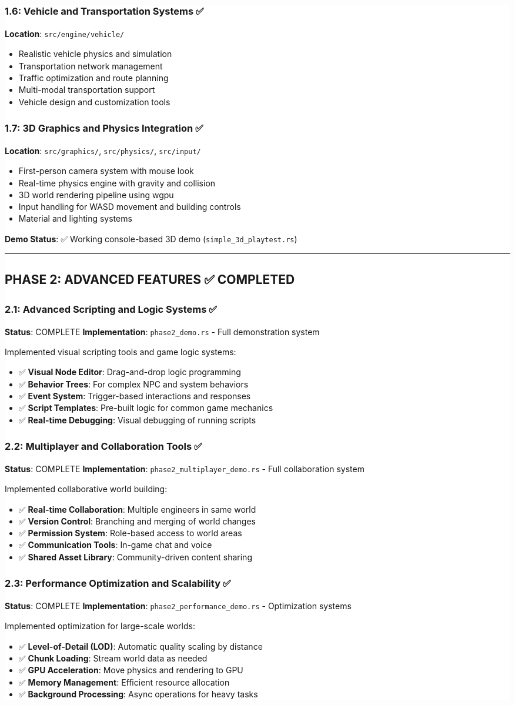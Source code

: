 ### 1.6: Vehicle and Transportation Systems ✅
**Location**: `src/engine/vehicle/`
- Realistic vehicle physics and simulation
- Transportation network management
- Traffic optimization and route planning
- Multi-modal transportation support
- Vehicle design and customization tools

### 1.7: 3D Graphics and Physics Integration ✅
**Location**: `src/graphics/`, `src/physics/`, `src/input/`
- First-person camera system with mouse look
- Real-time physics engine with gravity and collision
- 3D world rendering pipeline using wgpu
- Input handling for WASD movement and building controls
- Material and lighting systems

**Demo Status**: ✅ Working console-based 3D demo (`simple_3d_playtest.rs`)

---

## PHASE 2: ADVANCED FEATURES ✅ COMPLETED

### 2.1: Advanced Scripting and Logic Systems ✅
**Status**: COMPLETE
**Implementation**: `phase2_demo.rs` - Full demonstration system

Implemented visual scripting tools and game logic systems:
- ✅ **Visual Node Editor**: Drag-and-drop logic programming
- ✅ **Behavior Trees**: For complex NPC and system behaviors  
- ✅ **Event System**: Trigger-based interactions and responses
- ✅ **Script Templates**: Pre-built logic for common game mechanics
- ✅ **Real-time Debugging**: Visual debugging of running scripts

### 2.2: Multiplayer and Collaboration Tools ✅
**Status**: COMPLETE
**Implementation**: `phase2_multiplayer_demo.rs` - Full collaboration system

Implemented collaborative world building:
- ✅ **Real-time Collaboration**: Multiple engineers in same world
- ✅ **Version Control**: Branching and merging of world changes
- ✅ **Permission System**: Role-based access to world areas
- ✅ **Communication Tools**: In-game chat and voice
- ✅ **Shared Asset Library**: Community-driven content sharing

### 2.3: Performance Optimization and Scalability ✅
**Status**: COMPLETE
**Implementation**: `phase2_performance_demo.rs` - Optimization systems

Implemented optimization for large-scale worlds:
- ✅ **Level-of-Detail (LOD)**: Automatic quality scaling by distance
- ✅ **Chunk Loading**: Stream world data as needed
- ✅ **GPU Acceleration**: Move physics and rendering to GPU
- ✅ **Memory Management**: Efficient resource allocation
- ✅ **Background Processing**: Async operations for heavy tasks
